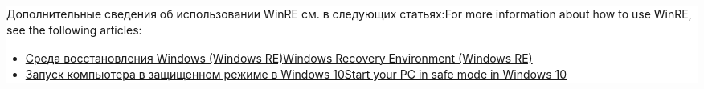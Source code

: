 <span data-ttu-id="9b296-189">Дополнительные сведения об использовании WinRE см. в следующих статьях:</span><span class="sxs-lookup"><span data-stu-id="9b296-189">For more information about how to use WinRE, see the following articles:</span></span>

- [<span data-ttu-id="9b296-190">Среда восстановления Windows (Windows RE)</span><span class="sxs-lookup"><span data-stu-id="9b296-190">Windows Recovery Environment (Windows RE)</span></span>](/windows-hardware/manufacture/desktop/windows-recovery-environment--windows-re--technical-reference)
- [<span data-ttu-id="9b296-191">Запуск компьютера в защищенном режиме в Windows 10</span><span class="sxs-lookup"><span data-stu-id="9b296-191">Start your PC in safe mode in Windows 10</span></span>](https://support.microsoft.com/help/12376) 